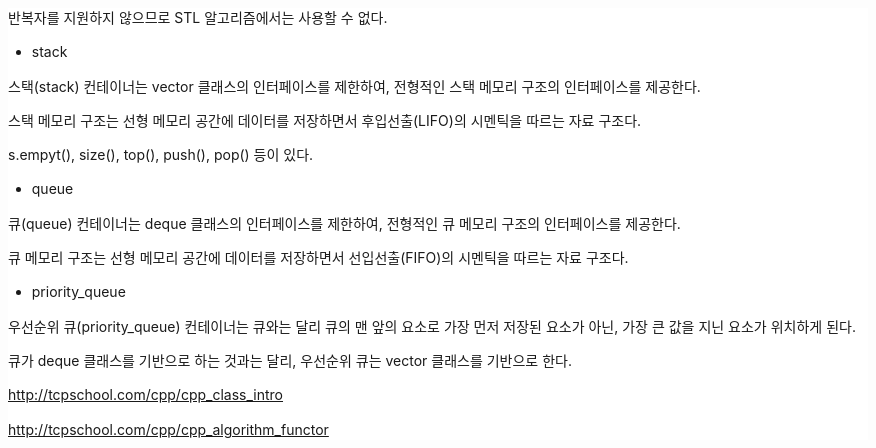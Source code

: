 반복자를 지원하지 않으므로 STL 알고리즘에서는 사용할 수 없다.

- stack

스택(stack) 컨테이너는 vector 클래스의 인터페이스를 제한하여, 전형적인 스택 메모리 구조의 인터페이스를 제공한다.

스택 메모리 구조는 선형 메모리 공간에 데이터를 저장하면서 후입선출(LIFO)의 시멘틱을 따르는 자료 구조다.

s.empyt(), size(), top(), push(), pop() 등이 있다.

- queue

큐(queue) 컨테이너는 deque 클래스의 인터페이스를 제한하여, 전형적인 큐 메모리 구조의 인터페이스를 제공한다.

큐 메모리 구조는 선형 메모리 공간에 데이터를 저장하면서 선입선출(FIFO)의 시멘틱을 따르는 자료 구조다.

- priority_queue

우선순위 큐(priority_queue) 컨테이너는 큐와는 달리 큐의 맨 앞의 요소로 가장 먼저 저장된 요소가 아닌, 가장 큰 값을 지닌 요소가 위치하게 된다.

큐가 deque 클래스를 기반으로 하는 것과는 달리, 우선순위 큐는 vector 클래스를 기반으로 한다.



http://tcpschool.com/cpp/cpp_class_intro

http://tcpschool.com/cpp/cpp_algorithm_functor
